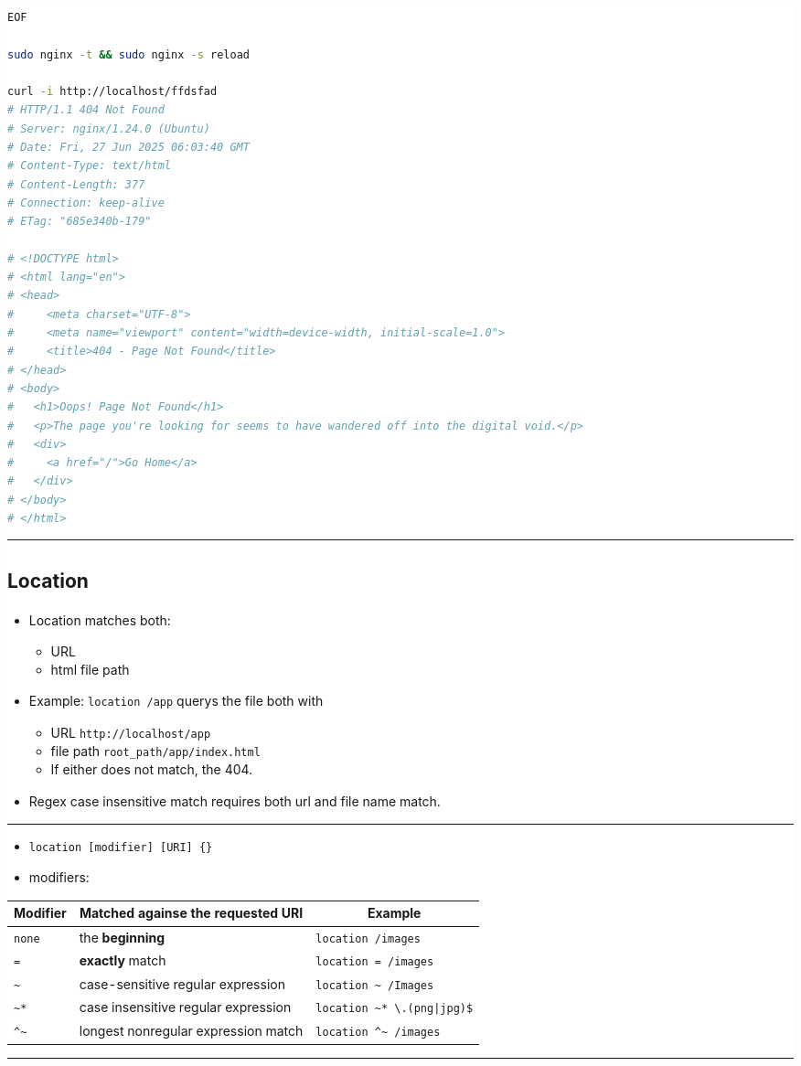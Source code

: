 ```sh
EOF

sudo nginx -t && sudo nginx -s reload

curl -i http://localhost/ffdsfad
# HTTP/1.1 404 Not Found
# Server: nginx/1.24.0 (Ubuntu)
# Date: Fri, 27 Jun 2025 06:03:40 GMT
# Content-Type: text/html
# Content-Length: 377
# Connection: keep-alive
# ETag: "685e340b-179"

# <!DOCTYPE html>
# <html lang="en">
# <head>
#     <meta charset="UTF-8">
#     <meta name="viewport" content="width=device-width, initial-scale=1.0">
#     <title>404 - Page Not Found</title>
# </head>
# <body>
#   <h1>Oops! Page Not Found</h1>
#   <p>The page you're looking for seems to have wandered off into the digital void.</p>
#   <div>
#     <a href="/">Go Home</a>
#   </div>
# </body>
# </html>
```

---

## Location

- Location matches both:

  - URL
  - html file path

- Example: `location /app` querys the file both with
  - URL `http://localhost/app`
  - file path `root_path/app/index.html`
  - If either does not match, the 404.
- Regex case insensitive match requires both url and file name match.

---

- `location [modifier] [URI] {}`

- modifiers:

| Modifier | Matched againse the requested URI   | Example                     |
| -------- | ----------------------------------- | --------------------------- |
| `none`   | the **beginning**                   | `location /images`          |
| `=`      | **exactly** match                   | `location = /images`        |
| `~`      | case-sensitive regular expression   | `location ~ /Images`        |
| `~*`     | case insensitive regular expression | `location ~* \.(png\|jpg)$` |
| `^~`     | longest nonregular expression match | `location ^~ /images`       |

---